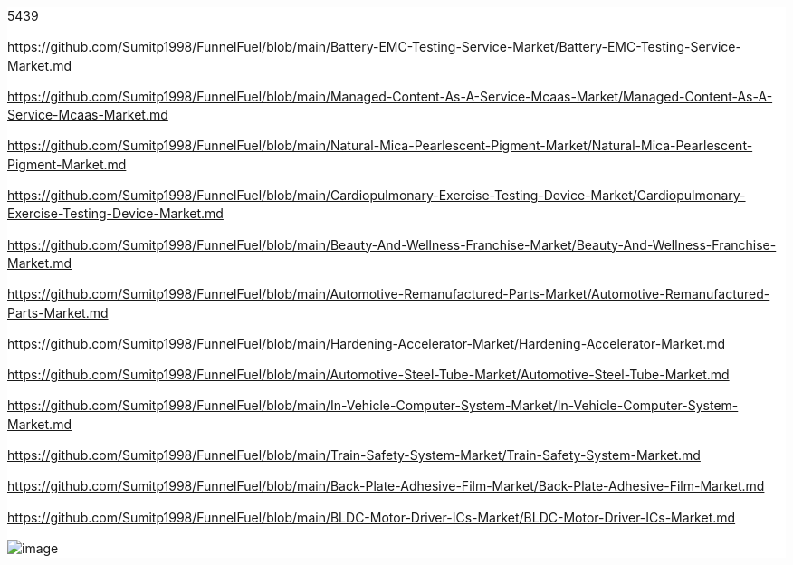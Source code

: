 5439</p><p><a href="https://github.com/Sumitp1998/FunnelFuel/blob/main/Battery-EMC-Testing-Service-Market/Battery-EMC-Testing-Service-Market.md">https://github.com/Sumitp1998/FunnelFuel/blob/main/Battery-EMC-Testing-Service-Market/Battery-EMC-Testing-Service-Market.md</a></p><p><a href="https://github.com/Sumitp1998/FunnelFuel/blob/main/Managed-Content-As-A-Service-Mcaas-Market/Managed-Content-As-A-Service-Mcaas-Market.md">https://github.com/Sumitp1998/FunnelFuel/blob/main/Managed-Content-As-A-Service-Mcaas-Market/Managed-Content-As-A-Service-Mcaas-Market.md</a></p><p><a href="https://github.com/Sumitp1998/FunnelFuel/blob/main/Natural-Mica-Pearlescent-Pigment-Market/Natural-Mica-Pearlescent-Pigment-Market.md">https://github.com/Sumitp1998/FunnelFuel/blob/main/Natural-Mica-Pearlescent-Pigment-Market/Natural-Mica-Pearlescent-Pigment-Market.md</a></p><p><a href="https://github.com/Sumitp1998/FunnelFuel/blob/main/Cardiopulmonary-Exercise-Testing-Device-Market/Cardiopulmonary-Exercise-Testing-Device-Market.md">https://github.com/Sumitp1998/FunnelFuel/blob/main/Cardiopulmonary-Exercise-Testing-Device-Market/Cardiopulmonary-Exercise-Testing-Device-Market.md</a></p><p><a href="https://github.com/Sumitp1998/FunnelFuel/blob/main/Beauty-And-Wellness-Franchise-Market/Beauty-And-Wellness-Franchise-Market.md">https://github.com/Sumitp1998/FunnelFuel/blob/main/Beauty-And-Wellness-Franchise-Market/Beauty-And-Wellness-Franchise-Market.md</a></p><p><a href="https://github.com/Sumitp1998/FunnelFuel/blob/main/Automotive-Remanufactured-Parts-Market/Automotive-Remanufactured-Parts-Market.md">https://github.com/Sumitp1998/FunnelFuel/blob/main/Automotive-Remanufactured-Parts-Market/Automotive-Remanufactured-Parts-Market.md</a></p><p><a href="https://github.com/Sumitp1998/FunnelFuel/blob/main/Hardening-Accelerator-Market/Hardening-Accelerator-Market.md">https://github.com/Sumitp1998/FunnelFuel/blob/main/Hardening-Accelerator-Market/Hardening-Accelerator-Market.md</a></p><p><a href="https://github.com/Sumitp1998/FunnelFuel/blob/main/Automotive-Steel-Tube-Market/Automotive-Steel-Tube-Market.md">https://github.com/Sumitp1998/FunnelFuel/blob/main/Automotive-Steel-Tube-Market/Automotive-Steel-Tube-Market.md</a></p><p><a href="https://github.com/Sumitp1998/FunnelFuel/blob/main/In-Vehicle-Computer-System-Market/In-Vehicle-Computer-System-Market.md">https://github.com/Sumitp1998/FunnelFuel/blob/main/In-Vehicle-Computer-System-Market/In-Vehicle-Computer-System-Market.md</a></p><p><a href="https://github.com/Sumitp1998/FunnelFuel/blob/main/Train-Safety-System-Market/Train-Safety-System-Market.md">https://github.com/Sumitp1998/FunnelFuel/blob/main/Train-Safety-System-Market/Train-Safety-System-Market.md</a></p><p><a href="https://github.com/Sumitp1998/FunnelFuel/blob/main/Back-Plate-Adhesive-Film-Market/Back-Plate-Adhesive-Film-Market.md">https://github.com/Sumitp1998/FunnelFuel/blob/main/Back-Plate-Adhesive-Film-Market/Back-Plate-Adhesive-Film-Market.md</a></p><p><a href="https://github.com/Sumitp1998/FunnelFuel/blob/main/BLDC-Motor-Driver-ICs-Market/BLDC-Motor-Driver-ICs-Market.md">https://github.com/Sumitp1998/FunnelFuel/blob/main/BLDC-Motor-Driver-ICs-Market/BLDC-Motor-Driver-ICs-Market.md</a></p>
![image](https://github.com/user-attachments/assets/4ca1acbb-df84-4746-9522-0cee82798449)
